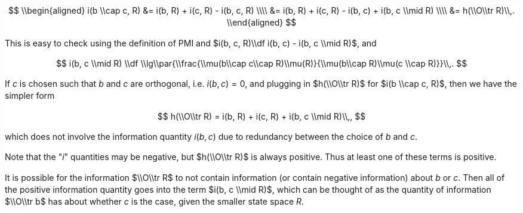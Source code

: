$$
\\begin{aligned}
i(b \\cap c, R) &= i(b, R) + i(c, R) - i(b, c, R) \\\\
    &= i(b, R) + i(c, R) - i(b, c) + i(b, c \\mid R) \\\\
    &= h(\\O\\tr R)\\,.
\\end{aligned}
$$

This is easy to check using the definition of PMI and $i(b, c, R)\\df i(b, c) - i(b, c \\mid R)$, and

$$
i(b, c \\mid R) \\df \\lg\\par{\\frac{\\mu(b\\cap c\\cap R)\\mu(R)}{\\mu(b\\cap R)\\mu(c \\cap R)}}\\,.
$$

If $c$ is chosen such that $b$ and $c$ are orthogonal, i.e. $i(b,c)=0$, and plugging in $h(\\O\\tr R)$ for $i(b \\cap c, R)$, then we have the simpler form

$$
h(\\O\\tr R) = i(b, R) + i(c, R) + i(b, c \\mid R)\\,,
$$

which does not involve the information quantity $i(b,c)$ due to redundancy between the choice of $b$ and $c$.

Note that the "$i$" quantities may be negative, but $h(\\O\\tr R)$ is always positive. Thus at least one of these terms is positive.

It is possible for the information $\\O\\tr R$ to not contain information (or contain negative information) about $b$ or $c$. Then all of the positive information quantity goes into the term $i(b, c \\mid R)$, which can be thought of as the quantity of information $\\O\\tr b$ has about whether $c$ is the case, given the smaller state space $R$.
